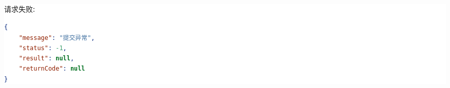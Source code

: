请求失败:

```json
{
    "message": "提交异常",
    "status": -1,
    "result": null,
    "returnCode": null
}
```

### 